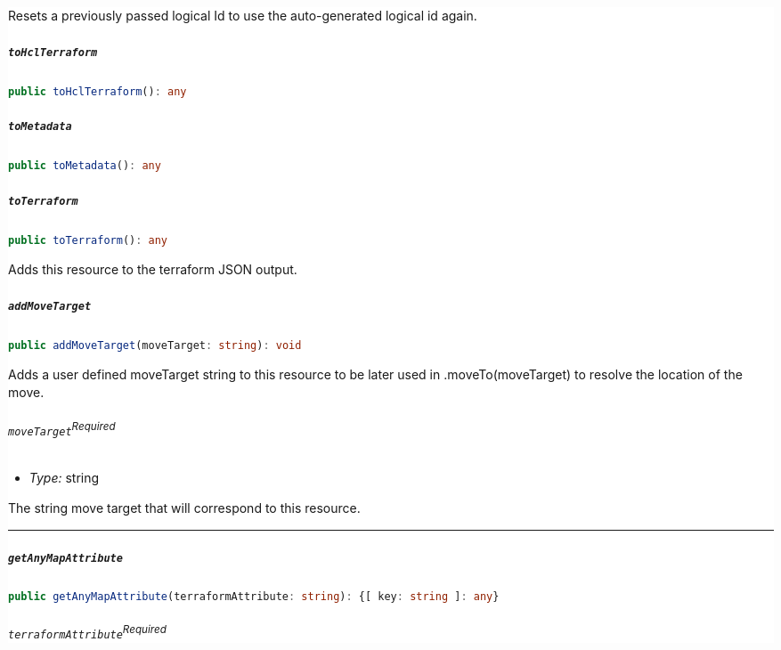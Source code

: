 Resets a previously passed logical Id to use the auto-generated logical id again.

##### `toHclTerraform` <a name="toHclTerraform" id="rhizo-co-terraform-provider-oci.coreImage.CoreImage.toHclTerraform"></a>

```typescript
public toHclTerraform(): any
```

##### `toMetadata` <a name="toMetadata" id="rhizo-co-terraform-provider-oci.coreImage.CoreImage.toMetadata"></a>

```typescript
public toMetadata(): any
```

##### `toTerraform` <a name="toTerraform" id="rhizo-co-terraform-provider-oci.coreImage.CoreImage.toTerraform"></a>

```typescript
public toTerraform(): any
```

Adds this resource to the terraform JSON output.

##### `addMoveTarget` <a name="addMoveTarget" id="rhizo-co-terraform-provider-oci.coreImage.CoreImage.addMoveTarget"></a>

```typescript
public addMoveTarget(moveTarget: string): void
```

Adds a user defined moveTarget string to this resource to be later used in .moveTo(moveTarget) to resolve the location of the move.

###### `moveTarget`<sup>Required</sup> <a name="moveTarget" id="rhizo-co-terraform-provider-oci.coreImage.CoreImage.addMoveTarget.parameter.moveTarget"></a>

- *Type:* string

The string move target that will correspond to this resource.

---

##### `getAnyMapAttribute` <a name="getAnyMapAttribute" id="rhizo-co-terraform-provider-oci.coreImage.CoreImage.getAnyMapAttribute"></a>

```typescript
public getAnyMapAttribute(terraformAttribute: string): {[ key: string ]: any}
```

###### `terraformAttribute`<sup>Required</sup> <a name="terraformAttribute" id="rhizo-co-terraform-provider-oci.coreImage.CoreImage.getAnyMapAttribute.parameter.terraformAttribute"></a>
